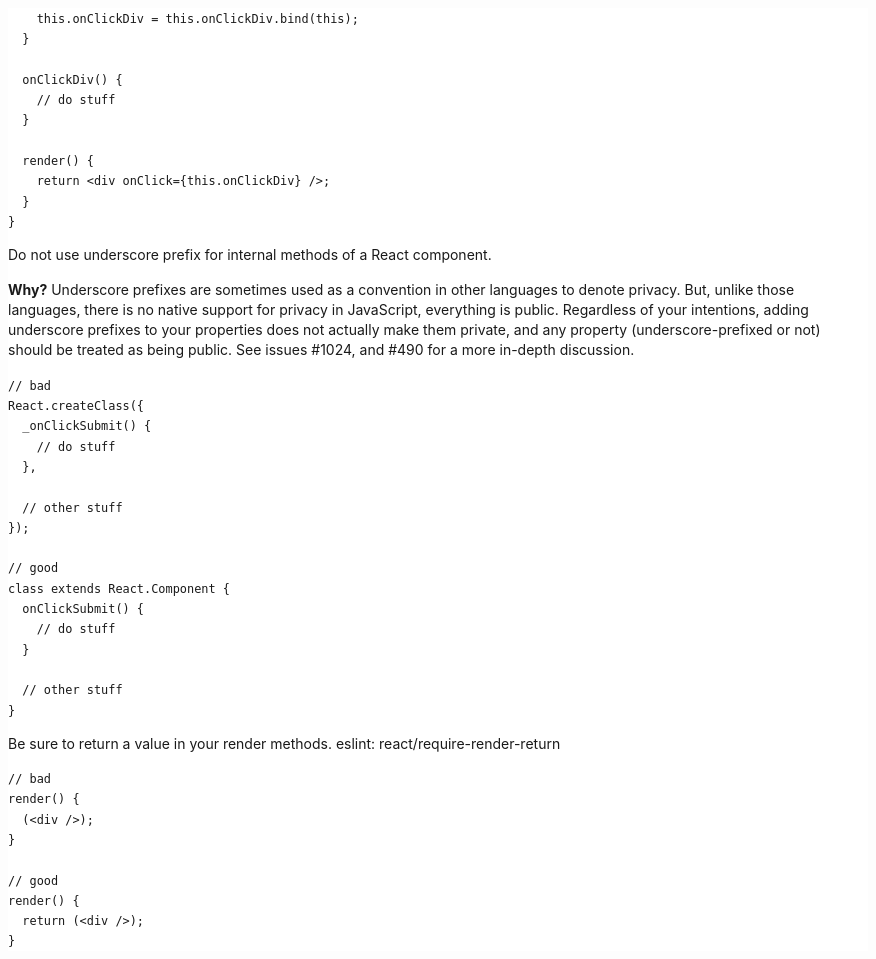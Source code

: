 ```
    this.onClickDiv = this.onClickDiv.bind(this);
  }

  onClickDiv() {
    // do stuff
  }

  render() {
    return <div onClick={this.onClickDiv} />;
  }
}
```

Do not use underscore prefix for internal methods of a React component.

**Why?** Underscore prefixes are sometimes used as a convention in other languages to denote privacy. But, unlike those languages, there is no native support for privacy in JavaScript, everything is public. Regardless of your intentions, adding underscore prefixes to your properties does not actually make them private, and any property (underscore-prefixed or not) should be treated as being public. See issues #1024, and #490 for a more in-depth discussion.

```
// bad
React.createClass({
  _onClickSubmit() {
    // do stuff
  },

  // other stuff
});

// good
class extends React.Component {
  onClickSubmit() {
    // do stuff
  }

  // other stuff
}
```

Be sure to return a value in your render methods. eslint: react/require-render-return

```
// bad
render() {
  (<div />);
}

// good
render() {
  return (<div />);
}
```